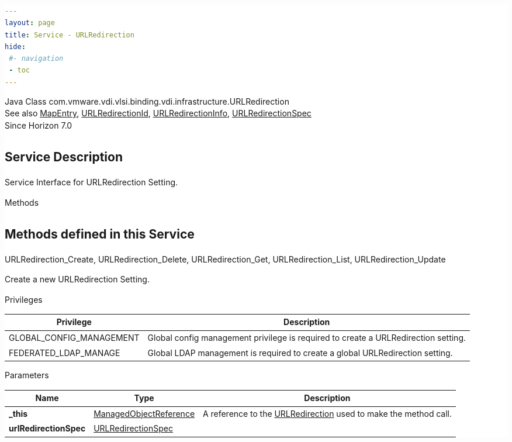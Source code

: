 ```yaml
---
layout: page
title: Service - URLRedirection
hide:
 #- navigation
 - toc
---
```


  
   
  



Java Class
    com.vmware.vdi.vlsi.binding.vdi.infrastructure.URLRedirection  
See also
     [MapEntry](vdi.util.MapEntry.md), [URLRedirectionId](vdi.entity.URLRedirectionId.md), [URLRedirectionInfo](vdi.infrastructure.URLRedirection.URLRedirectionInfo.md), [URLRedirectionSpec](vdi.infrastructure.URLRedirection.URLRedirectionSpec.md)  
Since 
    Horizon 7.0

  


## Service Description

Service Interface for URLRedirection Setting. 

Methods

Methods defined in this Service   
---  
URLRedirection_Create, URLRedirection_Delete, URLRedirection_Get, URLRedirection_List, URLRedirection_Update  
  



Create a new URLRedirection Setting. 

Privileges 

Privilege |  Description   
---|---  
GLOBAL_CONFIG_MANAGEMENT|  Global config management privilege is required to create a URLRedirection setting.   
FEDERATED_LDAP_MANAGE|  Global LDAP management is required to create a global URLRedirection setting.   
  


Parameters 

Name| Type| Description  
---|---|---  
**_this**| [ManagedObjectReference](vmodl.ManagedObjectReference.md)|  A reference to the [URLRedirection](vdi.infrastructure.URLRedirection.md) used to make the method call.   
**urlRedirectionSpec**| [URLRedirectionSpec](vdi.infrastructure.URLRedirection.URLRedirectionSpec.md)|    
  